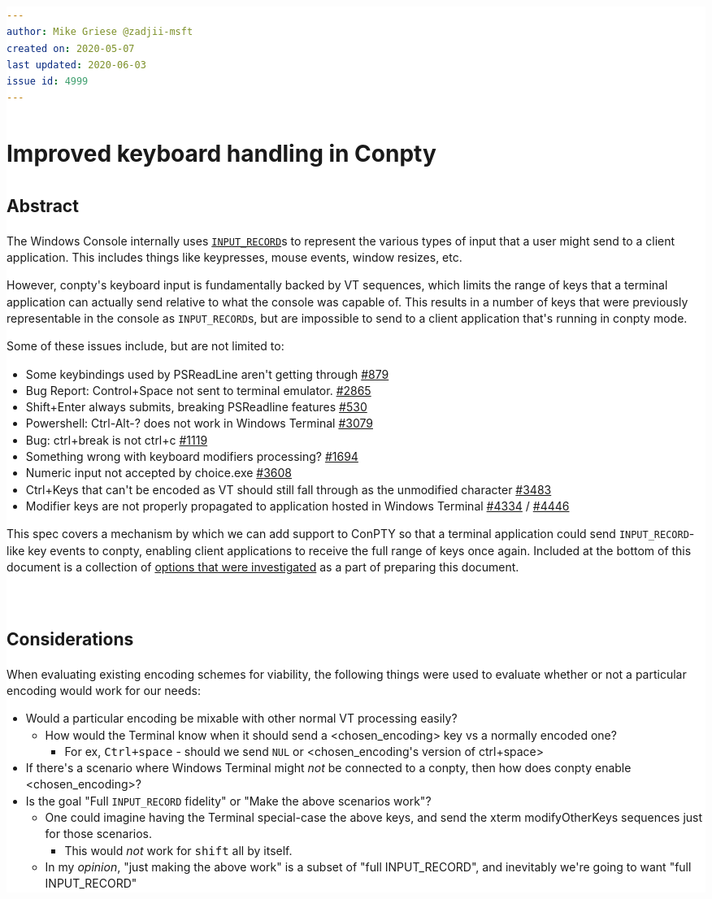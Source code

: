 ```yaml
---
author: Mike Griese @zadjii-msft
created on: 2020-05-07
last updated: 2020-06-03
issue id: 4999
---
```


# Improved keyboard handling in Conpty

## Abstract

The Windows Console internally uses [`INPUT_RECORD`]s to represent the various
types of input that a user might send to a client application. This includes
things like keypresses, mouse events, window resizes, etc.

However, conpty's keyboard input is fundamentally backed by VT sequences, which
limits the range of keys that a terminal application can actually send relative
to what the console was capable of. This results in a number of keys that were
previously representable in the console as `INPUT_RECORD`s, but are impossible
to send to a client application that's running in conpty mode.

Some of these issues include, but are not limited to:

* Some keybindings used by PSReadLine aren't getting through [#879]
* Bug Report: Control+Space not sent to terminal emulator. [#2865]
* Shift+Enter always submits, breaking PSReadline features [#530]
* Powershell: Ctrl-Alt-? does not work in Windows Terminal [#3079]
* Bug: ctrl+break is not ctrl+c [#1119]
* Something wrong with keyboard modifiers processing? [#1694]
* Numeric input not accepted by choice.exe [#3608]
* Ctrl+Keys that can't be encoded as VT should still fall through as the unmodified character [#3483]
* Modifier keys are not properly propagated to application hosted in Windows Terminal [#4334] / [#4446]

This spec covers a mechanism by which we can add support to ConPTY so that a
terminal application could send `INPUT_RECORD`-like key events to conpty,
enabling client applications to receive the full range of keys once again.
Included at the bottom of this document is a collection of [options that were
investigated](#options-considered) as a part of preparing this document.

<br>

## Considerations

When evaluating existing encoding schemes for viability, the following things
were used to evaluate whether or not a particular encoding would work for our
needs:

* Would a particular encoding be mixable with other normal VT processing easily?
  - How would the Terminal know when it should send a \<chosen_encoding> key vs
    a normally encoded one?
    - For ex, <kbd>Ctrl+space</kbd> - should we send `NUL` or
      \<chosen_encoding's version of ctrl+space>
* If there's a scenario where Windows Terminal might _not_ be connected to a
  conpty, then how does conpty enable \<chosen_encoding>?
* Is the goal "Full `INPUT_RECORD` fidelity" or "Make the above scenarios work"?
  - One could imagine having the Terminal special-case the above keys, and send
    the xterm modifyOtherKeys sequences just for those scenarios.
    - This would _not_ work for <kbd>shift</kbd> all by itself.
  - In my _opinion_, "just making the above work" is a subset of "full
    INPUT_RECORD", and inevitably we're going to want "full INPUT_RECORD"


[#530]: https://github.com/microsoft/terminal/issues/530
[#879]: https://github.com/microsoft/terminal/issues/879
[#1119]: https://github.com/microsoft/terminal/issues/1119
[#1694]: https://github.com/microsoft/terminal/issues/1694
[#2865]: https://github.com/microsoft/terminal/issues/2865
[#3079]: https://github.com/microsoft/terminal/issues/3079
[#3483]: https://github.com/microsoft/terminal/issues/3483
[#3608]: https://github.com/microsoft/terminal/issues/3608
[#4334]: https://github.com/microsoft/terminal/issues/4334
[#4446]: https://github.com/microsoft/terminal/issues/4446
[#4999]: https://github.com/microsoft/terminal/issues/4999
[`INPUT_RECORD`]: https://docs.microsoft.com/en-us/windows/console/input-record-str
["full mode"]: https://sw.kovidgoyal.net/kitty/protocol-extensions.html#keyboard-handling